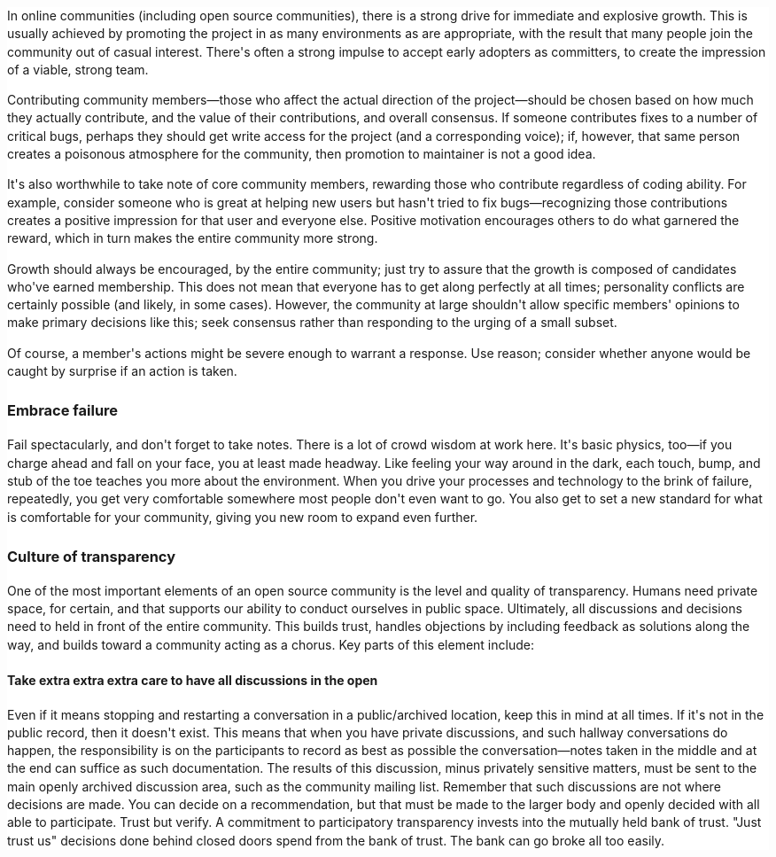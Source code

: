 In online communities (including open source communities), there is a strong drive for immediate and explosive growth. This is usually achieved by promoting the project in as many environments as are appropriate, with the result that many people join the community out of casual interest. There's often a strong impulse to accept early adopters as committers, to create the impression of a viable, strong team.

Contributing community members—those who affect the actual direction of the project—should be chosen based on how much they actually contribute, and the value of their contributions, and overall consensus. If someone contributes fixes to a number of critical bugs, perhaps they should get write access for the project (and a corresponding voice); if, however, that same person creates a poisonous atmosphere for the community, then promotion to maintainer is not a good idea.

It's also worthwhile to take note of core community members, rewarding those who contribute regardless of coding ability. For example, consider someone who is great at helping new users but hasn't tried to fix bugs—recognizing those contributions creates a positive impression for that user and everyone else. Positive motivation encourages others to do what garnered the reward, which in turn makes the entire community more strong.

Growth should always be encouraged, by the entire community; just try to assure that the growth is composed of candidates who've earned membership. This does not mean that everyone has to get along perfectly at all times; personality conflicts are certainly possible (and likely, in some cases). However, the community at large shouldn't allow specific members' opinions to make primary decisions like this; seek consensus rather than responding to the urging of a small subset.

Of course, a member's actions might be severe enough to warrant a response. Use reason; consider whether anyone would be caught by surprise if an action is taken.

### Embrace failure

Fail spectacularly, and don't forget to take notes. There is a lot of crowd wisdom at work here. It's basic physics, too—if you charge ahead and fall on your face, you at least made headway. Like feeling your way around in the dark, each touch, bump, and stub of the toe teaches you more about the environment. When you drive your processes and technology to the brink of failure, repeatedly, you get very comfortable somewhere most people don't even want to go. You also get to set a new standard for what is comfortable for your community, giving you new room to expand even further.

### Culture of transparency

One of the most important elements of an open source community is the level and quality of transparency. Humans need private space, for certain, and that supports our ability to conduct ourselves in public space. Ultimately, all discussions and decisions need to held in front of the entire community. This builds trust, handles objections by including feedback as solutions along the way, and builds toward a community acting as a chorus. Key parts of this element include:

#### Take extra extra extra care to have all discussions in the open

Even if it means stopping and restarting a conversation in a public/archived location, keep this in mind at all times. If it's not in the public record, then it doesn't exist. This means that when you have private discussions, and such hallway conversations do happen, the responsibility is on the participants to record as best as possible the conversation—notes taken in the middle and at the end can suffice as such documentation. The results of this discussion, minus privately sensitive matters, must be sent to the main openly archived discussion area, such as the community mailing list. Remember that such discussions are not where decisions are made. You can decide on a recommendation, but that must be made to the larger body and openly decided with all able to participate. Trust but verify. A commitment to participatory transparency invests into the mutually held bank of trust. "Just trust us" decisions done behind closed doors spend from the bank of trust. The bank can go broke all too easily.
